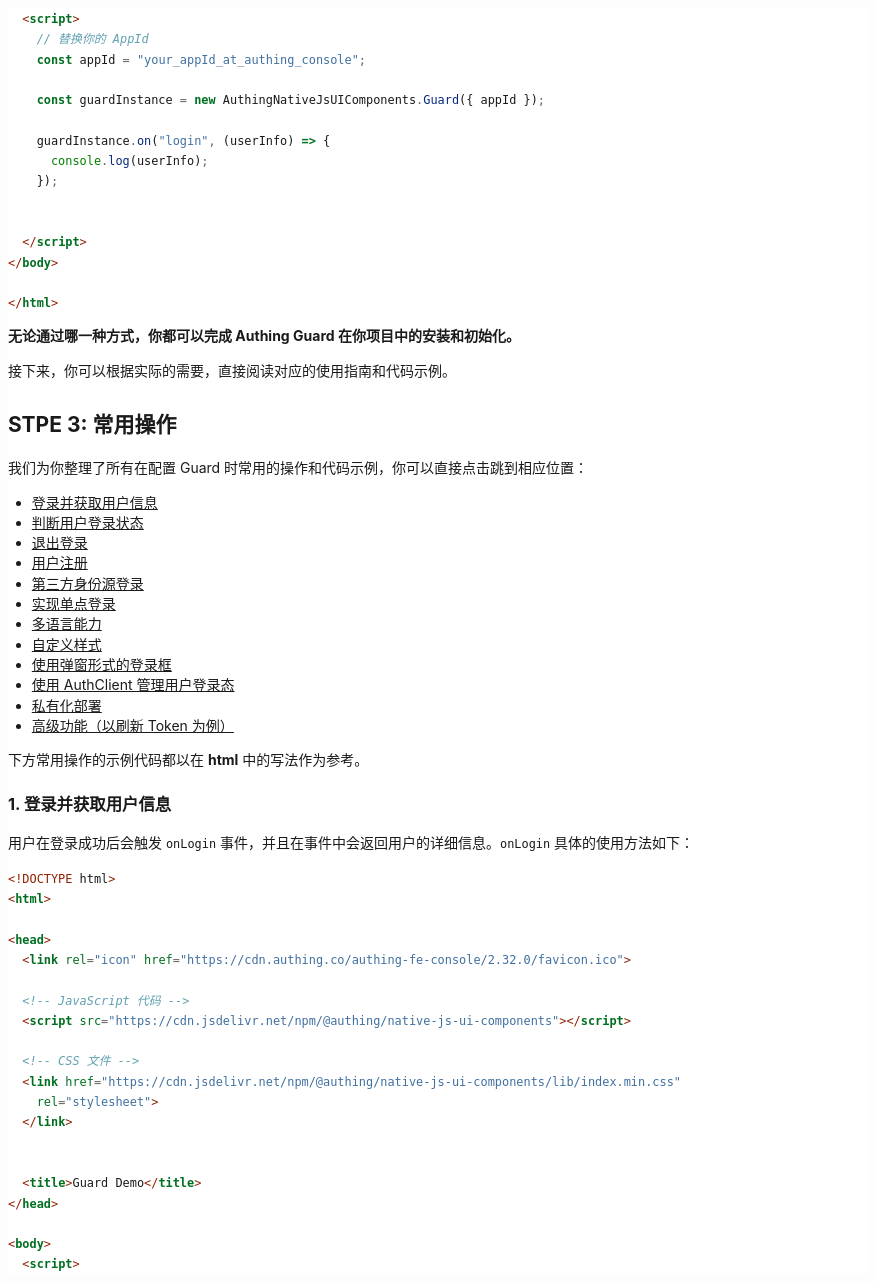 ```html
  <script>
    // 替换你的 AppId
    const appId = "your_appId_at_authing_console";

    const guardInstance = new AuthingNativeJsUIComponents.Guard({ appId });

    guardInstance.on("login", (userInfo) => {
      console.log(userInfo);
    });


  </script>
</body>

</html>
```

**无论通过哪一种方式，你都可以完成 Authing Guard 在你项目中的安装和初始化。**

接下来，你可以根据实际的需要，直接阅读对应的使用指南和代码示例。

## STPE 3: 常用操作

我们为你整理了所有在配置 Guard 时常用的操作和代码示例，你可以直接点击跳到相应位置：

- [登录并获取用户信息](#_1-登录并获取用户信息)
- [判断用户登录状态](#_2-判断用户登录状态)
- [退出登录](#_3-退出登录)
- [用户注册](#_4-用户注册)
- [第三方身份源登录](#_5-第三方身份源登录)
- [实现单点登录](#_6-实现单点登录)
- [多语言能力](#_7-多语言能力)
- [自定义样式](#_8-自定义样式)
- [使用弹窗形式的登录框](#_9-使用弹窗形式的登录框)
- [使用 AuthClient 管理用户登录态](#_10-使用-authclient-管理用户登录态)
- [私有化部署](#_11-私有化部署)
- [高级功能（以刷新 Token 为例）](#_12-高级功能)

下方常用操作的示例代码都以在 **html** 中的写法作为参考。

### 1. 登录并获取用户信息

用户在登录成功后会触发 `onLogin` 事件，并且在事件中会返回用户的详细信息。`onLogin` 具体的使用方法如下：

```html
<!DOCTYPE html>
<html>

<head>
  <link rel="icon" href="https://cdn.authing.co/authing-fe-console/2.32.0/favicon.ico">

  <!-- JavaScript 代码 -->
  <script src="https://cdn.jsdelivr.net/npm/@authing/native-js-ui-components"></script>

  <!-- CSS 文件 -->
  <link href="https://cdn.jsdelivr.net/npm/@authing/native-js-ui-components/lib/index.min.css"
    rel="stylesheet">
  </link>


  <title>Guard Demo</title>
</head>

<body>
  <script>
```
